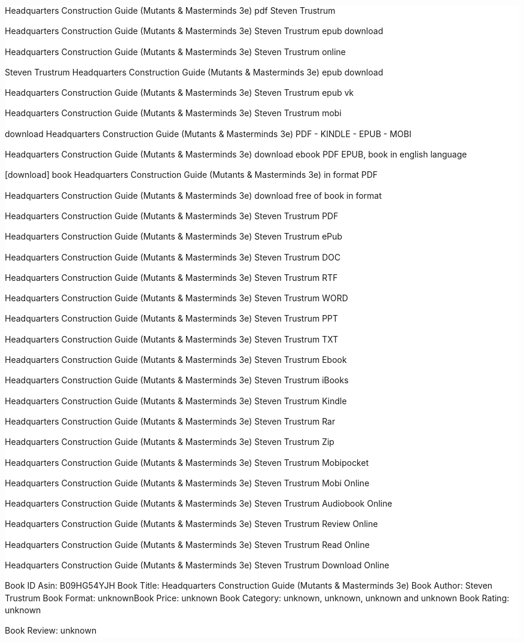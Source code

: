 Headquarters Construction Guide (Mutants & Masterminds 3e) pdf Steven Trustrum

Headquarters Construction Guide (Mutants & Masterminds 3e) Steven Trustrum epub download

Headquarters Construction Guide (Mutants & Masterminds 3e) Steven Trustrum online

Steven Trustrum Headquarters Construction Guide (Mutants & Masterminds 3e) epub download

Headquarters Construction Guide (Mutants & Masterminds 3e) Steven Trustrum epub vk

Headquarters Construction Guide (Mutants & Masterminds 3e) Steven Trustrum mobi

download Headquarters Construction Guide (Mutants & Masterminds 3e) PDF - KINDLE - EPUB - MOBI

Headquarters Construction Guide (Mutants & Masterminds 3e) download ebook PDF EPUB, book in english language

[download] book Headquarters Construction Guide (Mutants & Masterminds 3e) in format PDF

Headquarters Construction Guide (Mutants & Masterminds 3e) download free of book in format

Headquarters Construction Guide (Mutants & Masterminds 3e) Steven Trustrum PDF

Headquarters Construction Guide (Mutants & Masterminds 3e) Steven Trustrum ePub

Headquarters Construction Guide (Mutants & Masterminds 3e) Steven Trustrum DOC

Headquarters Construction Guide (Mutants & Masterminds 3e) Steven Trustrum RTF

Headquarters Construction Guide (Mutants & Masterminds 3e) Steven Trustrum WORD

Headquarters Construction Guide (Mutants & Masterminds 3e) Steven Trustrum PPT

Headquarters Construction Guide (Mutants & Masterminds 3e) Steven Trustrum TXT

Headquarters Construction Guide (Mutants & Masterminds 3e) Steven Trustrum Ebook

Headquarters Construction Guide (Mutants & Masterminds 3e) Steven Trustrum iBooks

Headquarters Construction Guide (Mutants & Masterminds 3e) Steven Trustrum Kindle

Headquarters Construction Guide (Mutants & Masterminds 3e) Steven Trustrum Rar

Headquarters Construction Guide (Mutants & Masterminds 3e) Steven Trustrum Zip

Headquarters Construction Guide (Mutants & Masterminds 3e) Steven Trustrum Mobipocket

Headquarters Construction Guide (Mutants & Masterminds 3e) Steven Trustrum Mobi Online

Headquarters Construction Guide (Mutants & Masterminds 3e) Steven Trustrum Audiobook Online

Headquarters Construction Guide (Mutants & Masterminds 3e) Steven Trustrum Review Online

Headquarters Construction Guide (Mutants & Masterminds 3e) Steven Trustrum Read Online

Headquarters Construction Guide (Mutants & Masterminds 3e) Steven Trustrum Download Online

Book ID Asin: B09HG54YJH
Book Title: Headquarters Construction Guide (Mutants & Masterminds 3e)
Book Author: Steven Trustrum
Book Format: unknownBook Price: unknown
Book Category: unknown, unknown, unknown and unknown
Book Rating: unknown

Book Review: unknown
